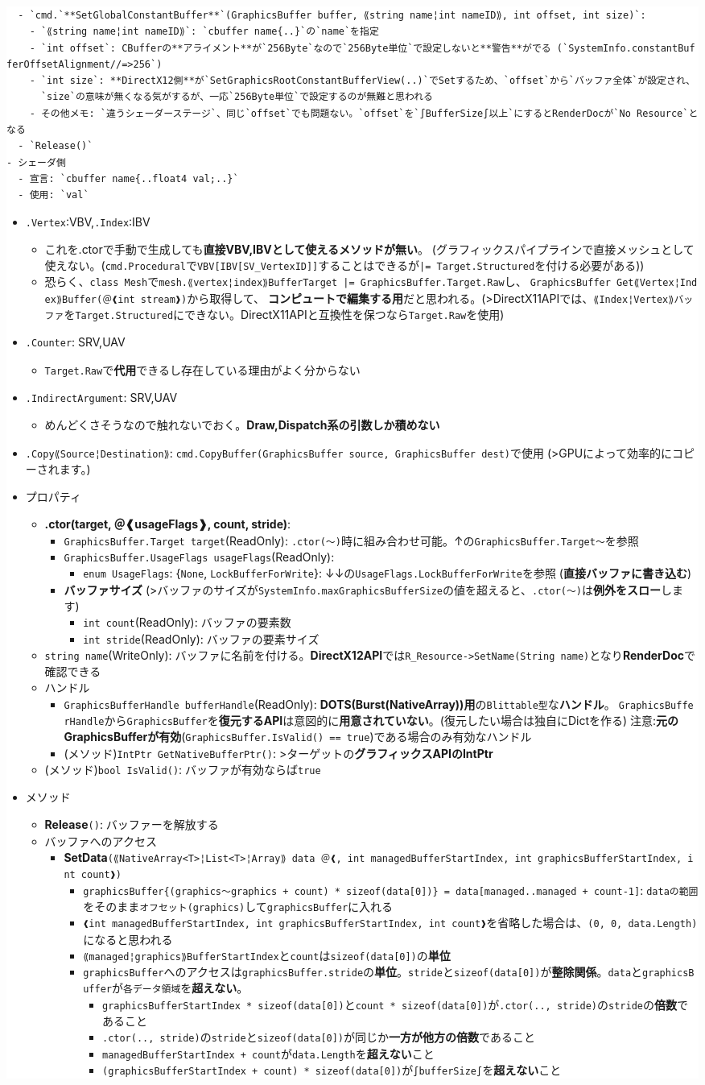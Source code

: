       - `cmd.`**SetGlobalConstantBuffer**`(GraphicsBuffer buffer, ⟪string name¦int nameID⟫, int offset, int size)`:
        - `⟪string name¦int nameID⟫`: `cbuffer name{..}`の`name`を指定
        - `int offset`: CBufferの**アライメント**が`256Byte`なので`256Byte単位`で設定しないと**警告**がでる (`SystemInfo.constantBufferOffsetAlignment//=>256`)
        - `int size`: **DirectX12側**が`SetGraphicsRootConstantBufferView(..)`でSetするため、`offset`から`バッファ全体`が設定され、
          `size`の意味が無くなる気がするが、一応`256Byte単位`で設定するのが無難と思われる
        - その他メモ: `違うシェーダーステージ`、同じ`offset`でも問題ない。`offset`を`∫BufferSize∫以上`にするとRenderDocが`No Resource`となる
      - `Release()`
    - シェーダ側
      - 宣言: `cbuffer name{..float4 val;..}`
      - 使用: `val`
  - `.Vertex`:VBV,`.Index`:IBV
    - これを.ctorで手動で生成しても**直接VBV,IBVとして使えるメソッドが無い**。
      (グラフィックスパイプラインで直接メッシュとして使えない。(`cmd.Procedural`で`VBV[IBV[SV_VertexID]]`することはできるが`|= Target.Structured`を付ける必要がある))
    - 恐らく、`class Mesh`で`mesh.⟪vertex¦index⟫BufferTarget |= GraphicsBuffer.Target.Raw`し、
      `GraphicsBuffer Get⟪Vertex¦Index⟫Buffer(＠❰int stream❱)`から取得して、
      **コンピュートで編集する用**だと思われる。(>DirectX11APIでは、`⟪Index¦Vertex⟫バッファ`を`Target.Structured`にできない。DirectX11APIと互換性を保つなら`Target.Raw`を使用)
  - `.Counter`: SRV,UAV
    - `Target.Raw`で**代用**できるし存在している理由がよく分からない
  - `.IndirectArgument`: SRV,UAV
    - めんどくさそうなので触れないでおく。**Draw,Dispatch系の引数しか積めない**
  - `.Copy⟪Source¦Destination⟫`: `cmd.CopyBuffer(GraphicsBuffer source, GraphicsBuffer dest)`で使用 (>GPUによって効率的にコピーされます。)

- プロパティ
  - **.ctor(target, ＠❰usageFlags❱, count, stride)**:
    - `GraphicsBuffer.Target target`(ReadOnly): `.ctor(～)`時に組み合わせ可能。↑の`GraphicsBuffer.Target～`を参照
    - `GraphicsBuffer.UsageFlags usageFlags`(ReadOnly):
      - `enum UsageFlags`: {`None`, `LockBufferForWrite`}: ↓↓の`UsageFlags.LockBufferForWrite`を参照 (**直接バッファに書き込む**)
    - **バッファサイズ** (>バッファのサイズが`SystemInfo.maxGraphicsBufferSize`の値を超えると、`.ctor(～)`は**例外をスロー**します)
      - `int count`(ReadOnly): バッファの要素数
      - `int stride`(ReadOnly): バッファの要素サイズ
  - `string name`(WriteOnly): バッファに名前を付ける。**DirectX12API**では`R_Resource->SetName(String name)`となり**RenderDoc**で確認できる
  - ハンドル
    - `GraphicsBufferHandle bufferHandle`(ReadOnly): **DOTS(Burst(NativeArray))用**の`Blittable型`な**ハンドル**。
      `GraphicsBufferHandle`から`GraphicsBuffer`を**復元するAPI**は意図的に**用意されていない**。(復元したい場合は独自にDictを作る)
      注意:**元のGraphicsBufferが有効**(`GraphicsBuffer.IsValid() == true`)である場合のみ有効なハンドル
    - (メソッド)`IntPtr GetNativeBufferPtr()`: >ターゲットの**グラフィックスAPIのIntPtr**
  - (メソッド)`bool IsValid()`: バッファが有効ならば`true`

- メソッド
  - **Release**`()`: バッファーを解放する
  - バッファへのアクセス
    - **SetData**`(⟪NativeArray<T>¦List<T>¦Array⟫ data ＠❰, int managedBufferStartIndex, int graphicsBufferStartIndex, int count❱)`
      - `graphicsBuffer{(graphics～graphics + count) * sizeof(data[0])} = data[managed..managed + count-1]`: `dataの範囲`をそのまま`オフセット(graphics)`して`graphicsBuffer`に入れる
      - `❰int managedBufferStartIndex, int graphicsBufferStartIndex, int count❱`を省略した場合は、`(0, 0, data.Length)`になると思われる
      - `⟪managed¦graphics⟫BufferStartIndex`と`count`は`sizeof(data[0])`の**単位**
      - `graphicsBuffer`へのアクセスは`graphicsBuffer.stride`の**単位**。`stride`と`sizeof(data[0])`が**整除関係**。`data`と`graphicsBuffer`が`各データ領域`を**超えない**。
        - `graphicsBufferStartIndex * sizeof(data[0])`と`count * sizeof(data[0])`が`.ctor(.., stride)`の`stride`の**倍数**であること
        - `.ctor(.., stride)`の`stride`と`sizeof(data[0])`が同じか**一方が他方の倍数**であること
        - `managedBufferStartIndex + count`が`data.Length`を**超えない**こと
        - `(graphicsBufferStartIndex + count) * sizeof(data[0])`が`∫bufferSize∫`を**超えない**こと